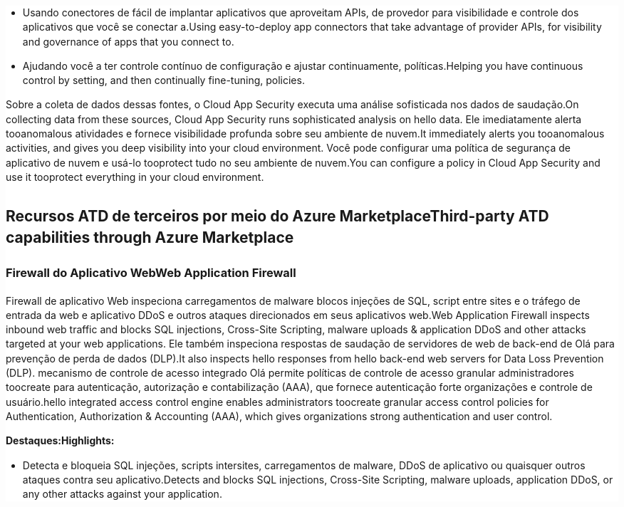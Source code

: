 
-   <span data-ttu-id="07850-379">Usando conectores de fácil de implantar aplicativos que aproveitam APIs, de provedor para visibilidade e controle dos aplicativos que você se conectar a.</span><span class="sxs-lookup"><span data-stu-id="07850-379">Using easy-to-deploy app connectors that take advantage of provider APIs, for visibility and governance of apps that you connect to.</span></span>

-   <span data-ttu-id="07850-380">Ajudando você a ter controle contínuo de configuração e ajustar continuamente, políticas.</span><span class="sxs-lookup"><span data-stu-id="07850-380">Helping you have continuous control by setting, and then continually fine-tuning, policies.</span></span>

<span data-ttu-id="07850-381">Sobre a coleta de dados dessas fontes, o Cloud App Security executa uma análise sofisticada nos dados de saudação.</span><span class="sxs-lookup"><span data-stu-id="07850-381">On collecting data from these sources, Cloud App Security runs sophisticated analysis on hello data.</span></span> <span data-ttu-id="07850-382">Ele imediatamente alerta tooanomalous atividades e fornece visibilidade profunda sobre seu ambiente de nuvem.</span><span class="sxs-lookup"><span data-stu-id="07850-382">It immediately alerts you tooanomalous activities, and gives you deep visibility into your cloud environment.</span></span> <span data-ttu-id="07850-383">Você pode configurar uma política de segurança de aplicativo de nuvem e usá-lo tooprotect tudo no seu ambiente de nuvem.</span><span class="sxs-lookup"><span data-stu-id="07850-383">You can configure a policy in Cloud App Security and use it tooprotect everything in your cloud environment.</span></span>

## <a name="third-party-atd-capabilities-through-azure-marketplace"></a><span data-ttu-id="07850-384">Recursos ATD de terceiros por meio do Azure Marketplace</span><span class="sxs-lookup"><span data-stu-id="07850-384">Third-party ATD capabilities through Azure Marketplace</span></span>

### <a name="web-application-firewall"></a><span data-ttu-id="07850-385">Firewall do Aplicativo Web</span><span class="sxs-lookup"><span data-stu-id="07850-385">Web Application Firewall</span></span>

<span data-ttu-id="07850-386">Firewall de aplicativo Web inspeciona carregamentos de malware blocos injeções de SQL, script entre sites e o tráfego de entrada da web e aplicativo DDoS e outros ataques direcionados em seus aplicativos web.</span><span class="sxs-lookup"><span data-stu-id="07850-386">Web Application Firewall inspects inbound web traffic and blocks SQL injections, Cross-Site Scripting, malware uploads & application DDoS and other attacks targeted at your web applications.</span></span> <span data-ttu-id="07850-387">Ele também inspeciona respostas de saudação de servidores de web de back-end de Olá para prevenção de perda de dados (DLP).</span><span class="sxs-lookup"><span data-stu-id="07850-387">It also inspects hello responses from hello back-end web servers for Data Loss Prevention (DLP).</span></span> <span data-ttu-id="07850-388">mecanismo de controle de acesso integrado Olá permite políticas de controle de acesso granular administradores toocreate para autenticação, autorização e contabilização (AAA), que fornece autenticação forte organizações e controle de usuário.</span><span class="sxs-lookup"><span data-stu-id="07850-388">hello integrated access control engine enables administrators toocreate granular access control policies for Authentication, Authorization & Accounting (AAA), which gives organizations strong authentication and user control.</span></span>

<span data-ttu-id="07850-389">**Destaques:**</span><span class="sxs-lookup"><span data-stu-id="07850-389">**Highlights:**</span></span>
-   <span data-ttu-id="07850-390">Detecta e bloqueia SQL injeções, scripts intersites, carregamentos de malware, DDoS de aplicativo ou quaisquer outros ataques contra seu aplicativo.</span><span class="sxs-lookup"><span data-stu-id="07850-390">Detects and blocks SQL injections, Cross-Site Scripting, malware uploads, application DDoS, or any other attacks against your application.</span></span>
